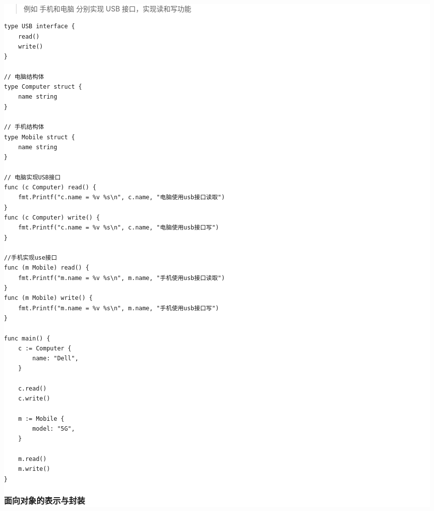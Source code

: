 > 例如 手机和电脑 分别实现 USB 接口，实现读和写功能

```golang
type USB interface {
    read()
    write()
}

// 电脑结构体
type Computer struct {
    name string
}

// 手机结构体
type Mobile struct {
    name string
}

// 电脑实现USB接口
func (c Computer) read() {
    fmt.Printf("c.name = %v %s\n", c.name, "电脑使用usb接口读取")
}
func (c Computer) write() {
    fmt.Printf("c.name = %v %s\n", c.name, "电脑使用usb接口写")
}

//手机实现use接口
func (m Mobile) read() {
    fmt.Printf("m.name = %v %s\n", m.name, "手机使用usb接口读取")
}
func (m Mobile) write() {
    fmt.Printf("m.name = %v %s\n", m.name, "手机使用usb接口写")
}

func main() {
    c := Computer {
        name: "Dell",
    }
    
    c.read()
    c.write()
    
    m := Mobile {
        model: "5G",
    }
    
    m.read()
    m.write()
}
```

### 面向对象的表示与封装
